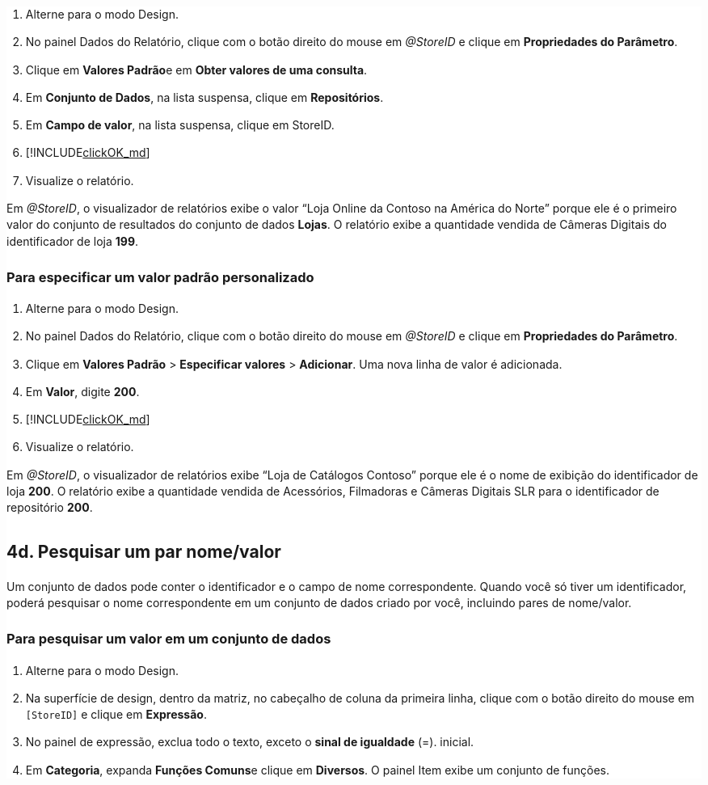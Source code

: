 1.  Alterne para o modo Design.  
  
2.  No painel Dados do Relatório, clique com o botão direito do mouse em *\@StoreID* e clique em **Propriedades do Parâmetro**.  
  
3.  Clique em **Valores Padrão**e em **Obter valores de uma consulta**.  
  
4.  Em **Conjunto de Dados**, na lista suspensa, clique em **Repositórios**.  
  
5.  Em **Campo de valor**, na lista suspensa, clique em StoreID.  
  
6.  [!INCLUDE[clickOK_md](../includes/clickok-md.md)]  
  
7.  Visualize o relatório.  
  
Em *\@StoreID*, o visualizador de relatórios exibe o valor “Loja Online da Contoso na América do Norte” porque ele é o primeiro valor do conjunto de resultados do conjunto de dados **Lojas**. O relatório exibe a quantidade vendida de Câmeras Digitais do identificador de loja **199**.  
  
### <a name="to-specify-a-custom-default-value"></a>Para especificar um valor padrão personalizado  
  
1.  Alterne para o modo Design.  
  
2.  No painel Dados do Relatório, clique com o botão direito do mouse em *\@StoreID* e clique em **Propriedades do Parâmetro**.  
  
3.  Clique em **Valores Padrão** > **Especificar valores** > **Adicionar**. Uma nova linha de valor é adicionada.  
  
4.  Em **Valor**, digite **200**.  
  
5.  [!INCLUDE[clickOK_md](../includes/clickok-md.md)] 
  
6.  Visualize o relatório.  
  
Em *\@StoreID*, o visualizador de relatórios exibe “Loja de Catálogos Contoso” porque ele é o nome de exibição do identificador de loja **200**. O relatório exibe a quantidade vendida de Acessórios, Filmadoras e Câmeras Digitais SLR para o identificador de repositório **200**.  
  
## <a name="NameValue"></a>4d. Pesquisar um par nome/valor  
Um conjunto de dados pode conter o identificador e o campo de nome correspondente. Quando você só tiver um identificador, poderá pesquisar o nome correspondente em um conjunto de dados criado por você, incluindo pares de nome/valor.  
  
### <a name="to-look-up-a-value-from-a-dataset"></a>Para pesquisar um valor em um conjunto de dados  
  
1.  Alterne para o modo Design.  
  
2.  Na superfície de design, dentro da matriz, no cabeçalho de coluna da primeira linha, clique com o botão direito do mouse em `[StoreID]` e clique em **Expressão**.  
  
3.  No painel de expressão, exclua todo o texto, exceto o **sinal de igualdade** (=). inicial.  
  
4.  Em **Categoria**, expanda **Funções Comuns**e clique em **Diversos**. O painel Item exibe um conjunto de funções.  
  